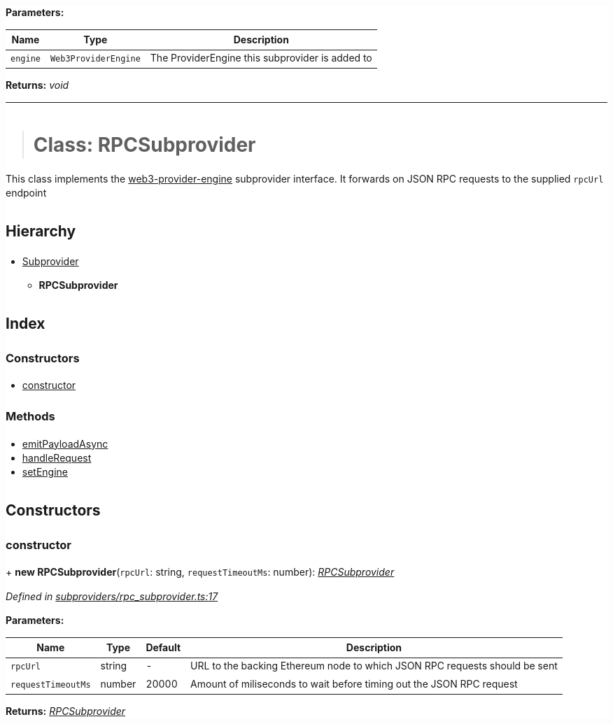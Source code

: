 **Parameters:**

Name | Type | Description |
------ | ------ | ------ |
`engine` | `Web3ProviderEngine` | The ProviderEngine this subprovider is added to  |

**Returns:** *void*

<hr />

> # Class: RPCSubprovider

This class implements the [web3-provider-engine](https://github.com/MetaMask/provider-engine) subprovider interface.
It forwards on JSON RPC requests to the supplied `rpcUrl` endpoint

## Hierarchy

* [Subprovider](#class-subprovider)

  * **RPCSubprovider**

## Index

### Constructors

* [constructor](#constructor)

### Methods

* [emitPayloadAsync](#emitpayloadasync)
* [handleRequest](#handlerequest)
* [setEngine](#setengine)

## Constructors

###  constructor

\+ **new RPCSubprovider**(`rpcUrl`: string, `requestTimeoutMs`: number): *[RPCSubprovider](#class-rpcsubprovider)*

*Defined in [subproviders/rpc_subprovider.ts:17](https://github.com/0xProject/0x-monorepo/blob/61e50a1cd/packages/subproviders/src/subproviders/rpc_subprovider.ts#L17)*

**Parameters:**

Name | Type | Default | Description |
------ | ------ | ------ | ------ |
`rpcUrl` | string | - | URL to the backing Ethereum node to which JSON RPC requests should be sent |
`requestTimeoutMs` | number | 20000 | Amount of miliseconds to wait before timing out the JSON RPC request  |

**Returns:** *[RPCSubprovider](#class-rpcsubprovider)*
